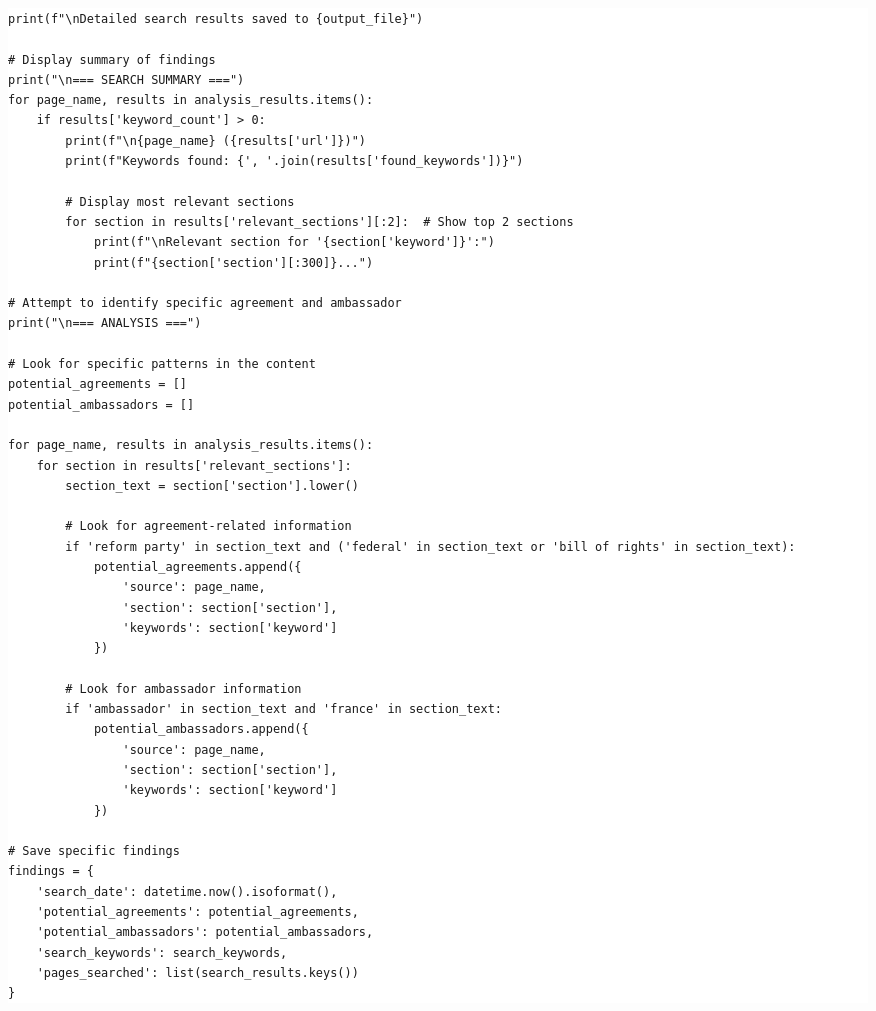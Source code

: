     print(f"\nDetailed search results saved to {output_file}")
    
    # Display summary of findings
    print("\n=== SEARCH SUMMARY ===")
    for page_name, results in analysis_results.items():
        if results['keyword_count'] > 0:
            print(f"\n{page_name} ({results['url']})")
            print(f"Keywords found: {', '.join(results['found_keywords'])}")
            
            # Display most relevant sections
            for section in results['relevant_sections'][:2]:  # Show top 2 sections
                print(f"\nRelevant section for '{section['keyword']}':")
                print(f"{section['section'][:300]}...")
    
    # Attempt to identify specific agreement and ambassador
    print("\n=== ANALYSIS ===")
    
    # Look for specific patterns in the content
    potential_agreements = []
    potential_ambassadors = []
    
    for page_name, results in analysis_results.items():
        for section in results['relevant_sections']:
            section_text = section['section'].lower()
            
            # Look for agreement-related information
            if 'reform party' in section_text and ('federal' in section_text or 'bill of rights' in section_text):
                potential_agreements.append({
                    'source': page_name,
                    'section': section['section'],
                    'keywords': section['keyword']
                })
            
            # Look for ambassador information
            if 'ambassador' in section_text and 'france' in section_text:
                potential_ambassadors.append({
                    'source': page_name,
                    'section': section['section'],
                    'keywords': section['keyword']
                })
    
    # Save specific findings
    findings = {
        'search_date': datetime.now().isoformat(),
        'potential_agreements': potential_agreements,
        'potential_ambassadors': potential_ambassadors,
        'search_keywords': search_keywords,
        'pages_searched': list(search_results.keys())
    }
    